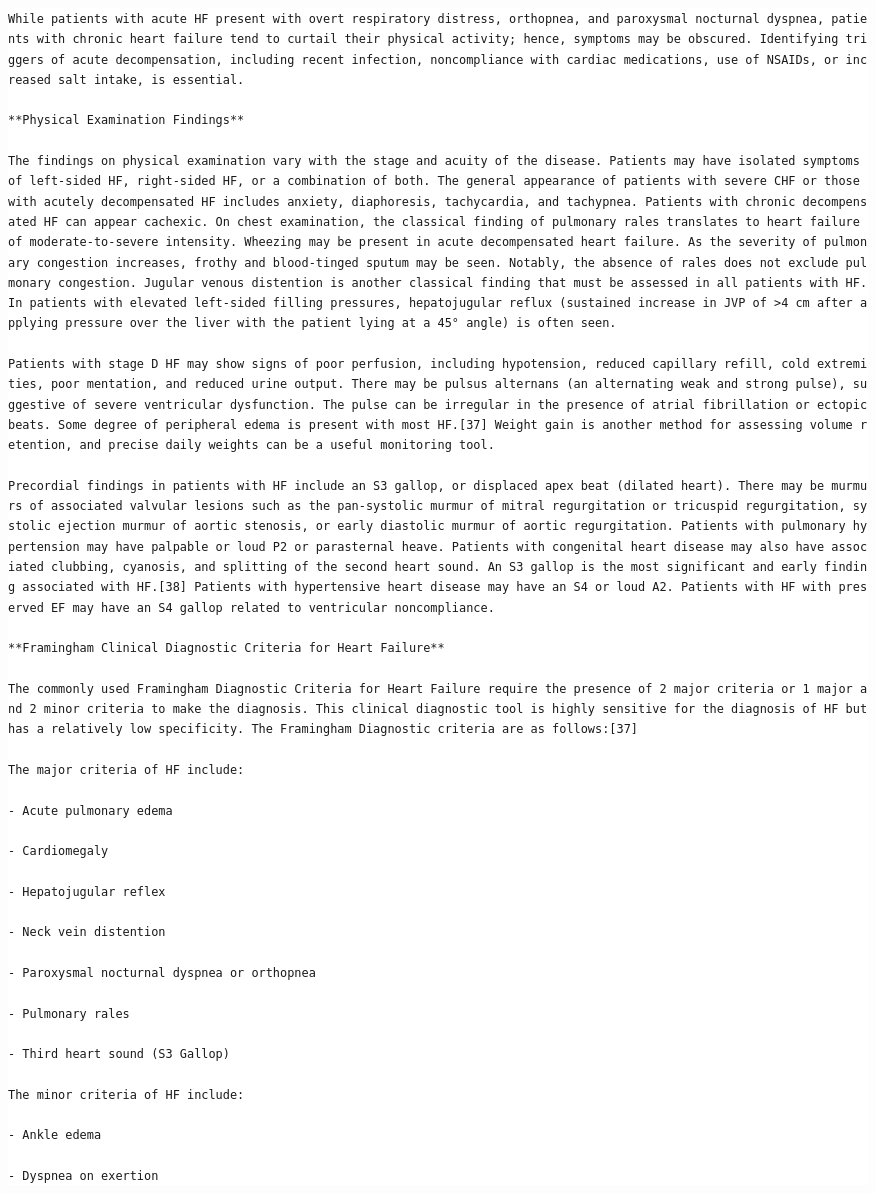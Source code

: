   ```
While patients with acute HF present with overt respiratory distress, orthopnea, and paroxysmal nocturnal dyspnea, patients with chronic heart failure tend to curtail their physical activity; hence, symptoms may be obscured. Identifying triggers of acute decompensation, including recent infection, noncompliance with cardiac medications, use of NSAIDs, or increased salt intake, is essential.

**Physical Examination Findings**

The findings on physical examination vary with the stage and acuity of the disease. Patients may have isolated symptoms of left-sided HF, right-sided HF, or a combination of both. The general appearance of patients with severe CHF or those with acutely decompensated HF includes anxiety, diaphoresis, tachycardia, and tachypnea. Patients with chronic decompensated HF can appear cachexic. On chest examination, the classical finding of pulmonary rales translates to heart failure of moderate-to-severe intensity. Wheezing may be present in acute decompensated heart failure. As the severity of pulmonary congestion increases, frothy and blood-tinged sputum may be seen. Notably, the absence of rales does not exclude pulmonary congestion. Jugular venous distention is another classical finding that must be assessed in all patients with HF. In patients with elevated left-sided filling pressures, hepatojugular reflux (sustained increase in JVP of >4 cm after applying pressure over the liver with the patient lying at a 45° angle) is often seen.

Patients with stage D HF may show signs of poor perfusion, including hypotension, reduced capillary refill, cold extremities, poor mentation, and reduced urine output. There may be pulsus alternans (an alternating weak and strong pulse), suggestive of severe ventricular dysfunction. The pulse can be irregular in the presence of atrial fibrillation or ectopic beats. Some degree of peripheral edema is present with most HF.[37] Weight gain is another method for assessing volume retention, and precise daily weights can be a useful monitoring tool.

Precordial findings in patients with HF include an S3 gallop, or displaced apex beat (dilated heart). There may be murmurs of associated valvular lesions such as the pan-systolic murmur of mitral regurgitation or tricuspid regurgitation, systolic ejection murmur of aortic stenosis, or early diastolic murmur of aortic regurgitation. Patients with pulmonary hypertension may have palpable or loud P2 or parasternal heave. Patients with congenital heart disease may also have associated clubbing, cyanosis, and splitting of the second heart sound. An S3 gallop is the most significant and early finding associated with HF.[38] Patients with hypertensive heart disease may have an S4 or loud A2. Patients with HF with preserved EF may have an S4 gallop related to ventricular noncompliance.

**Framingham Clinical Diagnostic Criteria for Heart Failure**

The commonly used Framingham Diagnostic Criteria for Heart Failure require the presence of 2 major criteria or 1 major and 2 minor criteria to make the diagnosis. This clinical diagnostic tool is highly sensitive for the diagnosis of HF but has a relatively low specificity. The Framingham Diagnostic criteria are as follows:[37]

The major criteria of HF include:

- Acute pulmonary edema

- Cardiomegaly

- Hepatojugular reflex

- Neck vein distention

- Paroxysmal nocturnal dyspnea or orthopnea

- Pulmonary rales

- Third heart sound (S3 Gallop)

The minor criteria of HF include:

- Ankle edema

- Dyspnea on exertion
  ```